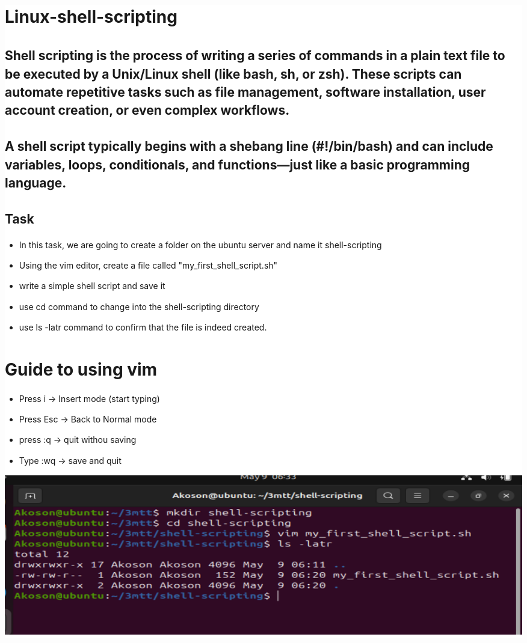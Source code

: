 # Linux-shell-scripting

## Shell scripting is the process of writing a series of commands in a plain text file to be executed by a Unix/Linux shell (like bash, sh, or zsh). These scripts can automate repetitive tasks such as file management, software installation, user account creation, or even complex workflows.

## A shell script typically begins with a shebang line (#!/bin/bash) and can include variables, loops, conditionals, and functions—just like a basic programming language.

## Task

- In this task, we are going to create a folder on the ubuntu server and name it shell-scripting

- Using the vim editor, create a file called "my_first_shell_script.sh"

- write a simple shell script and save it

- use cd command to change into the shell-scripting directory

- use ls -latr command to confirm that the file is indeed created.

# Guide to using vim

- Press i → Insert mode (start typing)

- Press Esc → Back to Normal mode

- press :q → quit withou saving

- Type :wq → save and quit

![photo](screenshot/folder-users.PNG)

